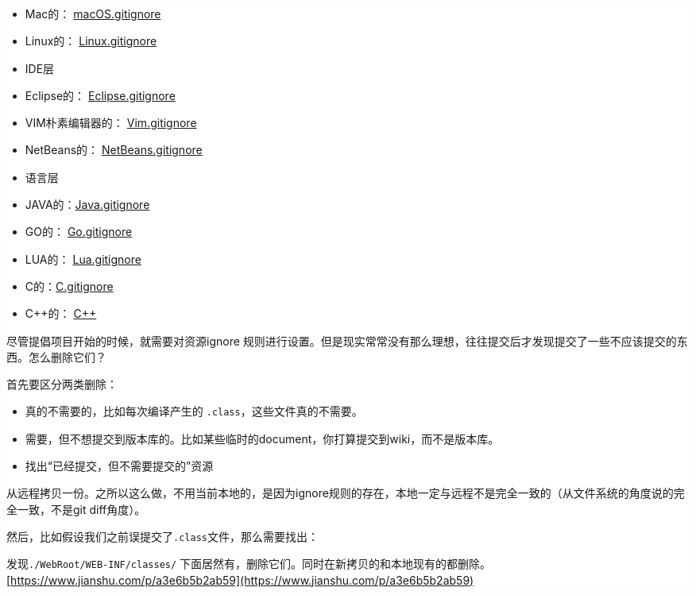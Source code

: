 *   Mac的： [macOS.gitignore](https://link.jianshu.com/?t=https://github.com/github/gitignore/blob/master/Global/macOS.gitignore)
*   Linux的： [Linux.gitignore](https://link.jianshu.com/?t=https://github.com/github/gitignore/blob/master/Global/Linux.gitignore)

*   IDE层

*   Eclipse的： [Eclipse.gitignore](https://link.jianshu.com/?t=https://github.com/github/gitignore/blob/master/Global/Eclipse.gitignore)
*   VIM朴素编辑器的： [Vim.gitignore](https://link.jianshu.com/?t=https://github.com/github/gitignore/blob/master/Global/Vim.gitignore)
*   NetBeans的： [NetBeans.gitignore](https://link.jianshu.com/?t=https://github.com/github/gitignore/blob/master/Global/NetBeans.gitignore)

*   语言层

*   JAVA的：[Java.gitignore](https://link.jianshu.com/?t=https://github.com/github/gitignore/blob/master/Java.gitignore)
*   GO的： [Go.gitignore](https://link.jianshu.com/?t=https://github.com/github/gitignore/blob/master/Go.gitignore)
*   LUA的： [Lua.gitignore](https://link.jianshu.com/?t=https://github.com/github/gitignore/blob/master/Lua.gitignore)
*   C的：[C.gitignore](https://link.jianshu.com/?t=https://github.com/github/gitignore/blob/master/C.gitignore)
*   C++的： [C++](https://link.jianshu.com/?t=https://github.com/github/gitignore/blob/master/C%2B%2B.gitignore)

尽管提倡项目开始的时候，就需要对资源ignore 规则进行设置。但是现实常常没有那么理想，往往提交后才发现提交了一些不应该提交的东西。怎么删除它们？

首先要区分两类删除：

*   真的不需要的，比如每次编译产生的 `.class`，这些文件真的不需要。
    
*   需要，但不想提交到版本库的。比如某些临时的document，你打算提交到wiki，而不是版本库。
    
*   找出“已经提交，但不需要提交的”资源
    

从远程拷贝一份。之所以这么做，不用当前本地的，是因为ignore规则的存在，本地一定与远程不是完全一致的（从文件系统的角度说的完全一致，不是git diff角度）。

然后，比如假设我们之前误提交了`.class`文件，那么需要找出：

发现`./WebRoot/WEB-INF/classes/` 下面居然有，删除它们。同时在新拷贝的和本地现有的都删除。 
 [https://www.jianshu.com/p/a3e6b5b2ab59](https://www.jianshu.com/p/a3e6b5b2ab59)